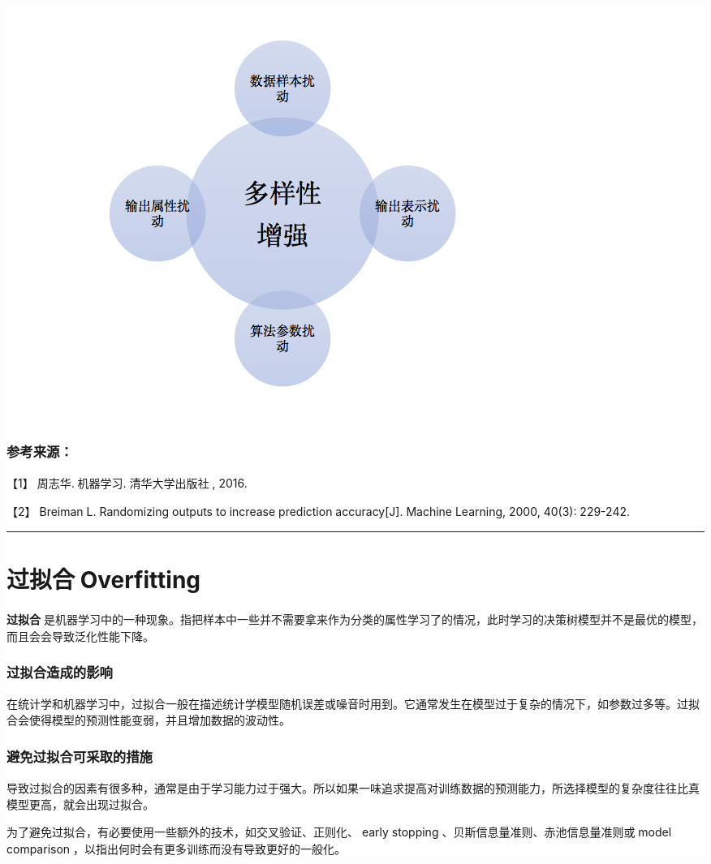 ![](输出调制.png)
  

### 参考来源：

【1】  周志华. 机器学习. 清华大学出版社 , 2016.

【2】  Breiman L. Randomizing outputs to increase prediction accuracy[J]. Machine Learning, 2000, 40(3): 229-242.

*****

# 过拟合 Overfitting

**过拟合** 是机器学习中的一种现象。指把样本中一些并不需要拿来作为分类的属性学习了的情况，此时学习的决策树模型并不是最优的模型，而且会会导致泛化性能下降。


### 过拟合造成的影响

在统计学和机器学习中，过拟合一般在描述统计学模型随机误差或噪音时用到。它通常发生在模型过于复杂的情况下，如参数过多等。过拟合会使得模型的预测性能变弱，并且增加数据的波动性。

### 避免过拟合可采取的措施

导致过拟合的因素有很多种，通常是由于学习能力过于强大。所以如果一味追求提高对训练数据的预测能力，所选择模型的复杂度往往比真模型更高，就会出现过拟合。


为了避免过拟合，有必要使用一些额外的技术，如交叉验证、正则化、 early stopping 、贝斯信息量准则、赤池信息量准则或 model comparison ，以指出何时会有更多训练而没有导致更好的一般化。
